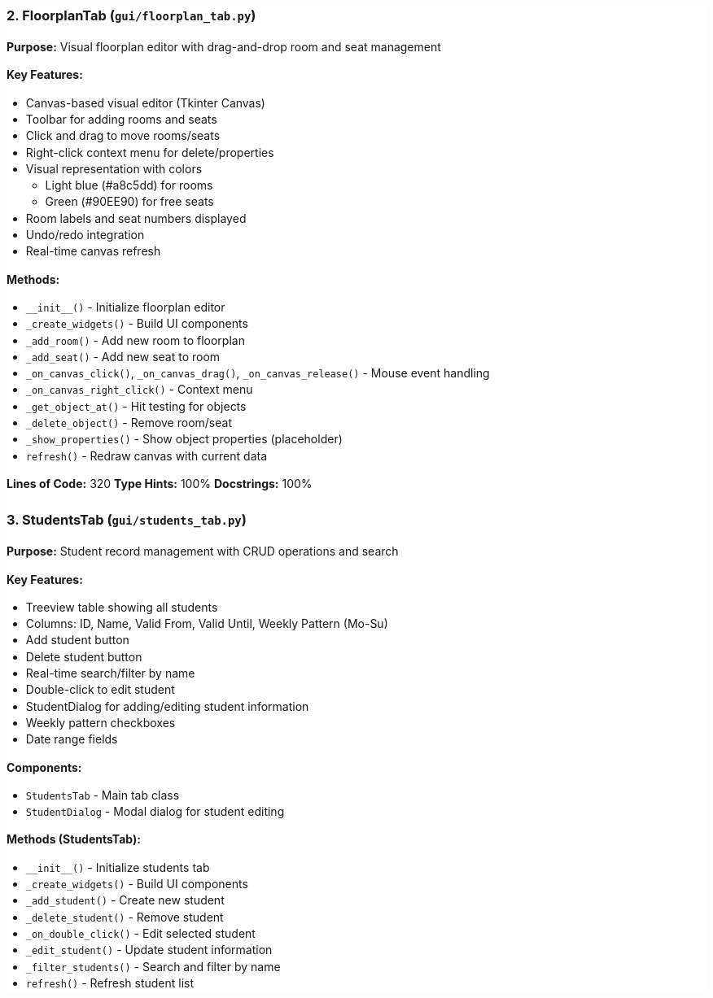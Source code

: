 ### 2. FloorplanTab (`gui/floorplan_tab.py`)

**Purpose:** Visual floorplan editor with drag-and-drop room and seat management

**Key Features:**
- Canvas-based visual editor (Tkinter Canvas)
- Toolbar for adding rooms and seats
- Click and drag to move rooms/seats
- Right-click context menu for delete/properties
- Visual representation with colors
  - Light blue (#a8c5dd) for rooms
  - Green (#90EE90) for free seats
- Room labels and seat numbers displayed
- Undo/redo integration
- Real-time canvas refresh

**Methods:**
- `__init__()` - Initialize floorplan editor
- `_create_widgets()` - Build UI components
- `_add_room()` - Add new room to floorplan
- `_add_seat()` - Add new seat to room
- `_on_canvas_click()`, `_on_canvas_drag()`, `_on_canvas_release()` - Mouse event handling
- `_on_canvas_right_click()` - Context menu
- `_get_object_at()` - Hit testing for objects
- `_delete_object()` - Remove room/seat
- `_show_properties()` - Show object properties (placeholder)
- `refresh()` - Redraw canvas with current data

**Lines of Code:** 320
**Type Hints:** 100%
**Docstrings:** 100%

### 3. StudentsTab (`gui/students_tab.py`)

**Purpose:** Student record management with CRUD operations and search

**Key Features:**
- Treeview table showing all students
- Columns: ID, Name, Valid From, Valid Until, Weekly Pattern (Mo-Su)
- Add student button
- Delete student button
- Real-time search/filter by name
- Double-click to edit student
- StudentDialog for adding/editing student information
- Weekly pattern checkboxes
- Date range fields

**Components:**
- `StudentsTab` - Main tab class
- `StudentDialog` - Modal dialog for student editing

**Methods (StudentsTab):**
- `__init__()` - Initialize students tab
- `_create_widgets()` - Build UI components
- `_add_student()` - Create new student
- `_delete_student()` - Remove student
- `_on_double_click()` - Edit selected student
- `_edit_student()` - Update student information
- `_filter_students()` - Search and filter by name
- `refresh()` - Refresh student list

